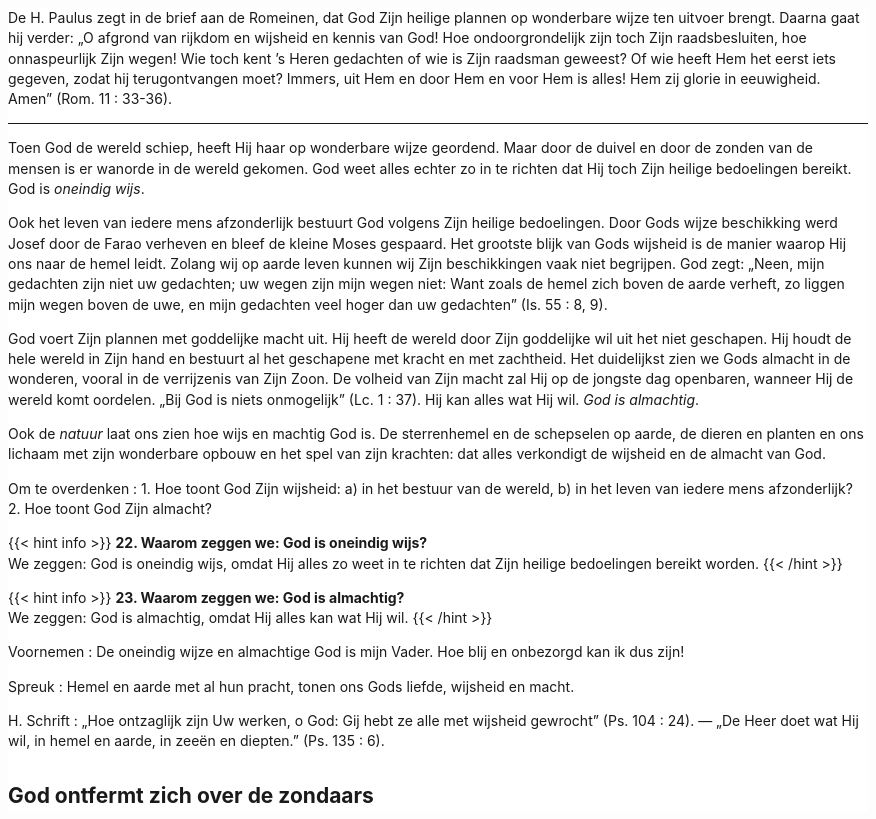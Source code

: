 De H. Paulus zegt in de brief aan de Romeinen, dat God Zijn heilige plannen op wonderbare wijze ten uitvoer brengt. Daarna gaat hij verder: „O afgrond van rijkdom en wijsheid en kennis van God! Hoe ondoorgrondelijk zijn toch Zijn raadsbesluiten, hoe onnaspeurlijk Zijn wegen! Wie toch kent ’s Heren gedachten of wie is Zijn raadsman geweest? Of wie heeft Hem het eerst iets gegeven, zodat hij terugontvangen moet?  Immers, uit Hem en door Hem en voor Hem is alles! Hem zij glorie in eeuwigheid. Amen” (Rom. 11 : 33-36).

---

Toen God de wereld schiep, heeft Hij haar op wonderbare wijze geordend. Maar door de duivel en door de zonden van de mensen is er wanorde in de wereld gekomen. God weet alles echter zo in te richten dat Hij toch Zijn heilige bedoelingen bereikt. God is *oneindig wijs*.

Ook het leven van iedere mens afzonderlijk bestuurt God volgens Zijn heilige bedoelingen. Door Gods wijze beschikking werd Josef door de Farao verheven en bleef de kleine Moses gespaard. Het grootste blijk van Gods wijsheid is de manier waarop Hij ons naar de hemel leidt. Zolang wij op aarde leven kunnen wij Zijn beschikkingen vaak niet begrijpen. God zegt: „Neen, mijn gedachten zijn niet uw gedachten; uw wegen zijn mijn wegen niet: Want zoals de hemel zich boven de aarde verheft, zo liggen mijn wegen boven de uwe, en mijn gedachten veel hoger dan uw gedachten” (Is. 55 : 8, 9).

God voert Zijn plannen met goddelijke macht uit. Hij heeft de wereld door Zijn goddelijke wil uit het niet geschapen. Hij houdt de hele wereld in Zijn hand en bestuurt al het geschapene met kracht en met zachtheid. Het duidelijkst zien we Gods almacht in de wonderen, vooral in de verrijzenis van Zijn Zoon. De volheid van Zijn macht zal Hij op de jongste dag openbaren, wanneer Hij de wereld komt oordelen. „Bij God is niets onmogelijk” (Lc. 1 : 37). Hij kan alles wat Hij wil. *God is almachtig*.

Ook de *natuur* laat ons zien hoe wijs en machtig God is. De sterrenhemel en de schepselen op aarde, de dieren en planten en ons lichaam met zijn wonderbare opbouw en het spel van zijn krachten: dat alles verkondigt de wijsheid en de almacht van God.

Om te overdenken
: 1\. Hoe toont God Zijn wijsheid: a) in het bestuur van de wereld, b) in het leven van iedere mens afzonderlijk? 2. Hoe toont God Zijn almacht?

{{< hint info >}}
**22. Waarom zeggen we: God is oneindig wijs?**  
We zeggen: God is oneindig wijs, omdat Hij alles zo weet in te richten dat Zijn heilige bedoelingen bereikt worden.
{{< /hint >}}

{{< hint info >}}
**23. Waarom zeggen we: God is almachtig?**  
We zeggen: God is almachtig, omdat Hij alles kan wat Hij wil.
{{< /hint >}}

Voornemen
: De oneindig wijze en almachtige God is mijn Vader.  Hoe blij en onbezorgd kan ik dus zijn!

Spreuk
: Hemel en aarde met al hun pracht, tonen ons Gods liefde, wijsheid en macht.

H. Schrift
: „Hoe ontzaglijk zijn Uw werken, o God: Gij hebt ze alle met wijsheid gewrocht” (Ps. 104 : 24). — „De Heer doet wat Hij wil, in hemel en aarde, in zeeën en diepten.” (Ps. 135 : 6).

## God ontfermt zich over de zondaars
